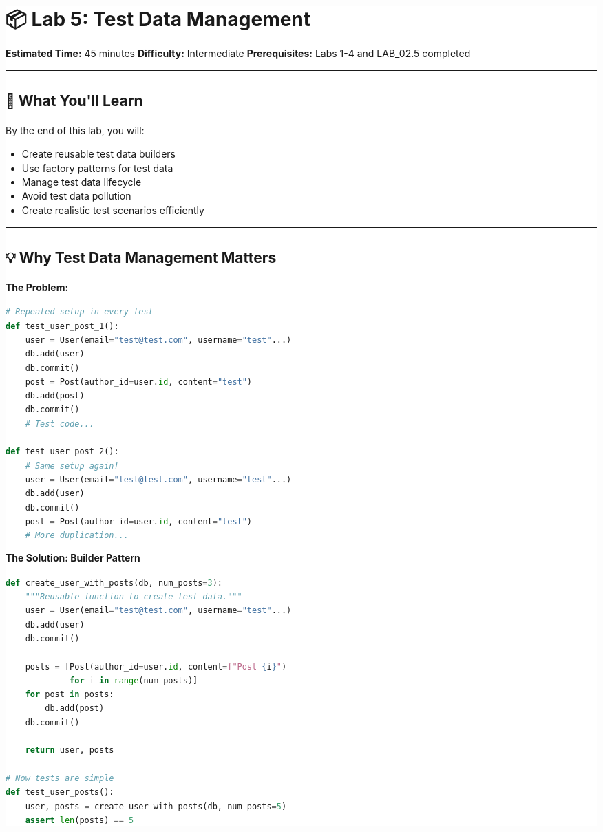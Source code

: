 # 📦 Lab 5: Test Data Management

**Estimated Time:** 45 minutes
**Difficulty:** Intermediate
**Prerequisites:** Labs 1-4 and LAB_02.5 completed

---

## 🎯 What You'll Learn

By the end of this lab, you will:
- Create reusable test data builders
- Use factory patterns for test data
- Manage test data lifecycle
- Avoid test data pollution
- Create realistic test scenarios efficiently

---

## 💡 Why Test Data Management Matters

**The Problem:**

```python
# Repeated setup in every test
def test_user_post_1():
    user = User(email="test@test.com", username="test"...)
    db.add(user)
    db.commit()
    post = Post(author_id=user.id, content="test")
    db.add(post)
    db.commit()
    # Test code...

def test_user_post_2():
    # Same setup again!
    user = User(email="test@test.com", username="test"...)
    db.add(user)
    db.commit()
    post = Post(author_id=user.id, content="test")
    # More duplication...
```

**The Solution: Builder Pattern**

```python
def create_user_with_posts(db, num_posts=3):
    """Reusable function to create test data."""
    user = User(email="test@test.com", username="test"...)
    db.add(user)
    db.commit()

    posts = [Post(author_id=user.id, content=f"Post {i}")
             for i in range(num_posts)]
    for post in posts:
        db.add(post)
    db.commit()

    return user, posts

# Now tests are simple
def test_user_posts():
    user, posts = create_user_with_posts(db, num_posts=5)
    assert len(posts) == 5
```
